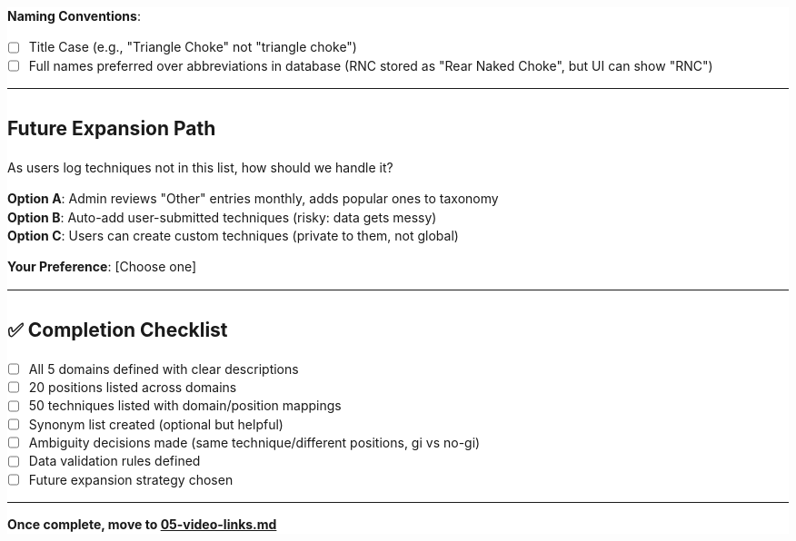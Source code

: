 **Naming Conventions**:
- [ ] Title Case (e.g., "Triangle Choke" not "triangle choke")
- [ ] Full names preferred over abbreviations in database (RNC stored as "Rear Naked Choke", but UI can show "RNC")

---

## Future Expansion Path

As users log techniques not in this list, how should we handle it?

**Option A**: Admin reviews "Other" entries monthly, adds popular ones to taxonomy  
**Option B**: Auto-add user-submitted techniques (risky: data gets messy)  
**Option C**: Users can create custom techniques (private to them, not global)

**Your Preference**: [Choose one]

---

## ✅ Completion Checklist

- [ ] All 5 domains defined with clear descriptions
- [ ] 20 positions listed across domains
- [ ] 50 techniques listed with domain/position mappings
- [ ] Synonym list created (optional but helpful)
- [ ] Ambiguity decisions made (same technique/different positions, gi vs no-gi)
- [ ] Data validation rules defined
- [ ] Future expansion strategy chosen

---

**Once complete, move to [05-video-links.md](./05-video-links.md)**
